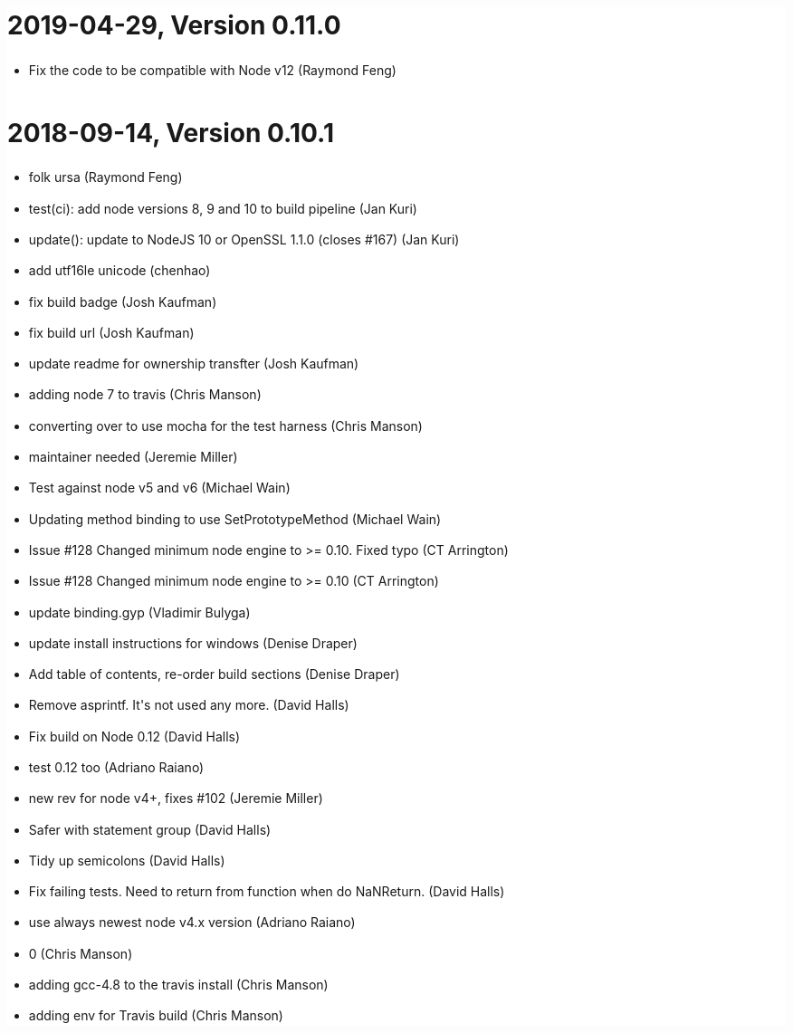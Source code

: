 2019-04-29, Version 0.11.0
==========================

 * Fix the code to be compatible with Node v12 (Raymond Feng)


2018-09-14, Version 0.10.1
==========================

 * folk ursa (Raymond Feng)

 * test(ci): add node versions 8, 9 and 10 to build pipeline (Jan Kuri)

 * update(): update to NodeJS 10 or OpenSSL 1.1.0 (closes #167) (Jan Kuri)

 * add utf16le unicode (chenhao)

 * fix build badge (Josh Kaufman)

 * fix build url (Josh Kaufman)

 * update readme for ownership transfter (Josh Kaufman)

 * adding node 7 to travis (Chris Manson)

 * converting over to use mocha for the test harness (Chris Manson)

 * maintainer needed (Jeremie Miller)

 * Test against node v5 and v6 (Michael Wain)

 * Updating method binding to use SetPrototypeMethod (Michael Wain)

 * Issue #128 Changed minimum node engine to >= 0.10. Fixed typo (CT Arrington)

 * Issue #128 Changed minimum node engine to >= 0.10 (CT Arrington)

 * update binding.gyp (Vladimir Bulyga)

 * update install instructions for windows (Denise Draper)

 * Add table of contents, re-order build sections (Denise Draper)

 * Remove asprintf. It's not used any more. (David Halls)

 * Fix build on Node 0.12 (David Halls)

 * test 0.12 too (Adriano Raiano)

 * new rev for node v4+, fixes #102 (Jeremie Miller)

 * Safer with statement group (David Halls)

 * Tidy up semicolons (David Halls)

 * Fix failing tests. Need to return from function when do NaNReturn. (David Halls)

 * use always newest node v4.x version (Adriano Raiano)

 * 0 (Chris Manson)

 * adding gcc-4.8 to the travis install (Chris Manson)

 * adding env for Travis build (Chris Manson)

